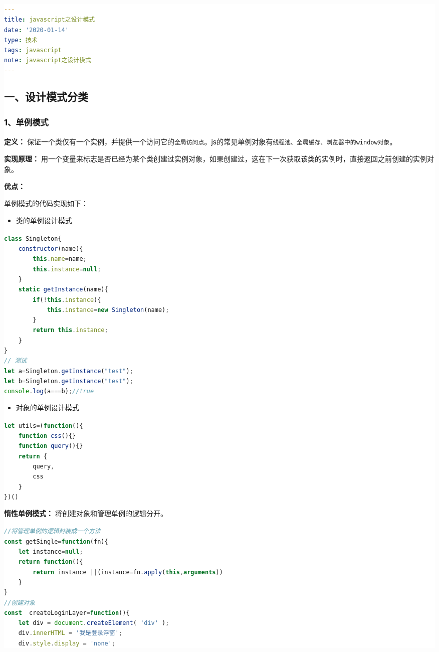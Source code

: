 ```yaml
---
title: javascript之设计模式
date: '2020-01-14'
type: 技术
tags: javascript
note: javascript之设计模式
---
```

## 一、设计模式分类

### 1、单例模式

**定义：** 保证一个类仅有一个实例，并提供一个访问它的`全局访问点`。js的常见单例对象有`线程池、全局缓存、浏览器中的window对象`。

**实现原理：** 用一个变量来标志是否已经为某个类创建过实例对象，如果创建过，这在下一次获取该类的实例时，直接返回之前创建的实例对象。

**优点：**

单例模式的代码实现如下：
+ 类的单例设计模式
```js
class Singleton{
    constructor(name){
        this.name=name;
        this.instance=null;
    }
    static getInstance(name){
        if(!this.instance){
            this.instance=new Singleton(name);
        }
        return this.instance;
    }
}
// 测试
let a=Singleton.getInstance("test");
let b=Singleton.getInstance("test");
console.log(a===b);//true
```
+ 对象的单例设计模式
```js
let utils=(function(){
    function css(){}
    function query(){}
    return {
        query,
        css
    }
})()
```
**惰性单例模式：** 将创建对象和管理单例的逻辑分开。

```js
//将管理单例的逻辑封装成一个方法
const getSingle=function(fn){
    let instance=null;
    return function(){
        return instance ||(instance=fn.apply(this,arguments))
    }
}
//创建对象
const  createLoginLayer=function(){
    let div = document.createElement( 'div' ); 
    div.innerHTML = '我是登录浮窗';     
    div.style.display = 'none';     		
```